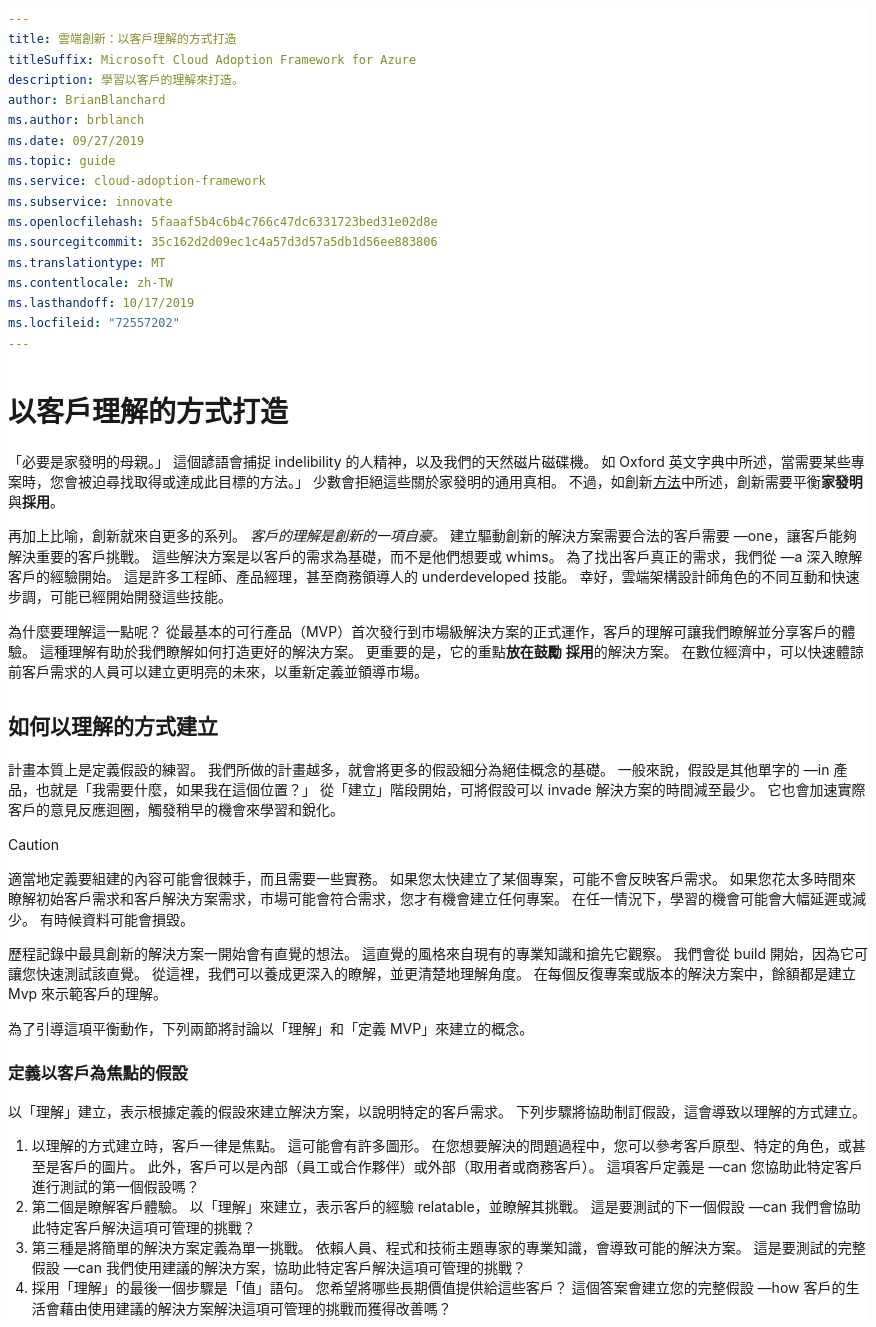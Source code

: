 ```yaml
---
title: 雲端創新：以客戶理解的方式打造
titleSuffix: Microsoft Cloud Adoption Framework for Azure
description: 學習以客戶的理解來打造。
author: BrianBlanchard
ms.author: brblanch
ms.date: 09/27/2019
ms.topic: guide
ms.service: cloud-adoption-framework
ms.subservice: innovate
ms.openlocfilehash: 5faaaf5b4c6b4c766c47dc6331723bed31e02d8e
ms.sourcegitcommit: 35c162d2d09ec1c4a57d3d57a5db1d56ee883806
ms.translationtype: MT
ms.contentlocale: zh-TW
ms.lasthandoff: 10/17/2019
ms.locfileid: "72557202"
---
```

# <a name="build-with-customer-empathy"></a>以客戶理解的方式打造

「必要是家發明的母親。」 這個諺語會捕捉 indelibility 的人精神，以及我們的天然磁片磁碟機。 如 Oxford 英文字典中所述，當需要某些專案時，您會被迫尋找取得或達成此目標的方法。」 少數會拒絕這些關於家發明的通用真相。 不過，如創新[方法](./index.md)中所述，創新需要平衡**家發明**與**採用**。

再加上比喻，創新就來自更多的系列。 *客戶的理解是創新的一項自豪。* 建立驅動創新的解決方案需要合法的客戶需要 &mdash;one，讓客戶能夠解決重要的客戶挑戰。 這些解決方案是以客戶的需求為基礎，而不是他們想要或 whims。 為了找出客戶真正的需求，我們從 &mdash;a 深入瞭解客戶的經驗開始。 這是許多工程師、產品經理，甚至商務領導人的 underdeveloped 技能。 幸好，雲端架構設計師角色的不同互動和快速步調，可能已經開始開發這些技能。

為什麼要理解這一點呢？ 從最基本的可行產品（MVP）首次發行到市場級解決方案的正式運作，客戶的理解可讓我們瞭解並分享客戶的體驗。 這種理解有助於我們瞭解如何打造更好的解決方案。 更重要的是，它的重點**放在鼓勵** **採用**的解決方案。 在數位經濟中，可以快速體諒前客戶需求的人員可以建立更明亮的未來，以重新定義並領導市場。

## <a name="how-to-build-with-empathy"></a>如何以理解的方式建立

計畫本質上是定義假設的練習。 我們所做的計畫越多，就會將更多的假設細分為絕佳概念的基礎。 一般來說，假設是其他單字的 &mdash;in 產品，也就是「我需要什麼，如果我在這個位置？」 從「建立」階段開始，可將假設可以 invade 解決方案的時間減至最少。 它也會加速實際客戶的意見反應迴圈，觸發稍早的機會來學習和銳化。

> [!CAUTION]
> 適當地定義要組建的內容可能會很棘手，而且需要一些實務。 如果您太快建立了某個專案，可能不會反映客戶需求。 如果您花太多時間來瞭解初始客戶需求和客戶解決方案需求，市場可能會符合需求，您才有機會建立任何專案。 在任一情況下，學習的機會可能會大幅延遲或減少。 有時候資料可能會損毀。

歷程記錄中最具創新的解決方案一開始會有直覺的想法。 這直覺的風格來自現有的專業知識和搶先它觀察。 我們會從 build 開始，因為它可讓您快速測試該直覺。 從這裡，我們可以養成更深入的瞭解，並更清楚地理解角度。 在每個反復專案或版本的解決方案中，餘額都是建立 Mvp 來示範客戶的理解。

為了引導這項平衡動作，下列兩節將討論以「理解」和「定義 MVP」來建立的概念。

### <a name="define-a-customer-focused-hypothesis"></a>定義以客戶為焦點的假設

以「理解」建立，表示根據定義的假設來建立解決方案，以說明特定的客戶需求。 下列步驟將協助制訂假設，這會導致以理解的方式建立。

1. 以理解的方式建立時，客戶一律是焦點。 這可能會有許多圖形。 在您想要解決的問題過程中，您可以參考客戶原型、特定的角色，或甚至是客戶的圖片。 此外，客戶可以是內部（員工或合作夥伴）或外部（取用者或商務客戶）。 這項客戶定義是 &mdash;can 您協助此特定客戶進行測試的第一個假設嗎？
2. 第二個是瞭解客戶體驗。 以「理解」來建立，表示客戶的經驗 relatable，並瞭解其挑戰。 這是要測試的下一個假設 &mdash;can 我們會協助此特定客戶解決這項可管理的挑戰？
3. 第三種是將簡單的解決方案定義為單一挑戰。 依賴人員、程式和技術主題專家的專業知識，會導致可能的解決方案。 這是要測試的完整假設 &mdash;can 我們使用建議的解決方案，協助此特定客戶解決這項可管理的挑戰？
4. 採用「理解」的最後一個步驟是「值」語句。 您希望將哪些長期價值提供給這些客戶？ 這個答案會建立您的完整假設 &mdash;how 客戶的生活會藉由使用建議的解決方案解決這項可管理的挑戰而獲得改善嗎？
